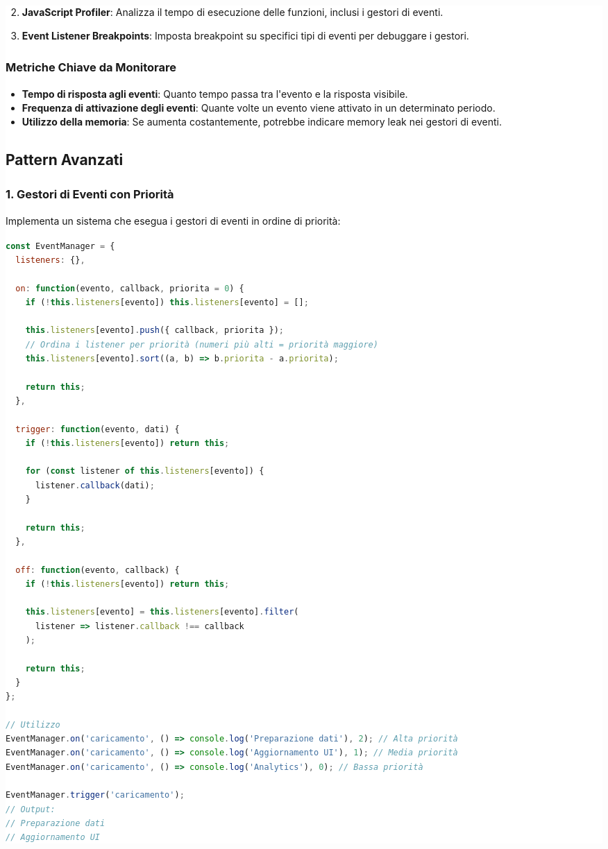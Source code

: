 2. **JavaScript Profiler**: Analizza il tempo di esecuzione delle funzioni, inclusi i gestori di eventi.

3. **Event Listener Breakpoints**: Imposta breakpoint su specifici tipi di eventi per debuggare i gestori.

### Metriche Chiave da Monitorare

- **Tempo di risposta agli eventi**: Quanto tempo passa tra l'evento e la risposta visibile.
- **Frequenza di attivazione degli eventi**: Quante volte un evento viene attivato in un determinato periodo.
- **Utilizzo della memoria**: Se aumenta costantemente, potrebbe indicare memory leak nei gestori di eventi.

## Pattern Avanzati

### 1. Gestori di Eventi con Priorità

Implementa un sistema che esegua i gestori di eventi in ordine di priorità:

```javascript
const EventManager = {
  listeners: {},
  
  on: function(evento, callback, priorita = 0) {
    if (!this.listeners[evento]) this.listeners[evento] = [];
    
    this.listeners[evento].push({ callback, priorita });
    // Ordina i listener per priorità (numeri più alti = priorità maggiore)
    this.listeners[evento].sort((a, b) => b.priorita - a.priorita);
    
    return this;
  },
  
  trigger: function(evento, dati) {
    if (!this.listeners[evento]) return this;
    
    for (const listener of this.listeners[evento]) {
      listener.callback(dati);
    }
    
    return this;
  },
  
  off: function(evento, callback) {
    if (!this.listeners[evento]) return this;
    
    this.listeners[evento] = this.listeners[evento].filter(
      listener => listener.callback !== callback
    );
    
    return this;
  }
};

// Utilizzo
EventManager.on('caricamento', () => console.log('Preparazione dati'), 2); // Alta priorità
EventManager.on('caricamento', () => console.log('Aggiornamento UI'), 1); // Media priorità
EventManager.on('caricamento', () => console.log('Analytics'), 0); // Bassa priorità

EventManager.trigger('caricamento');
// Output:
// Preparazione dati
// Aggiornamento UI
```